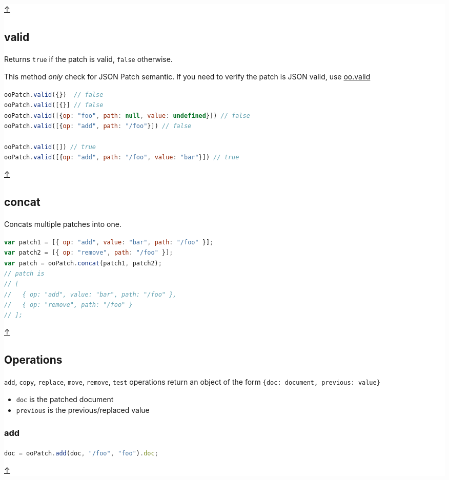[↑](#json8-patch)

## valid

Returns `true` if the patch is valid, `false` otherwise.

This method _only_ check for JSON Patch semantic.
If you need to verify the patch is JSON valid, use [oo.valid](https://github.com/sonnyp/JSON8/tree/main/packages/json8#oovalid)

```javascript
ooPatch.valid({})  // false
ooPatch.valid([{}] // false
ooPatch.valid([{op: "foo", path: null, value: undefined}]) // false
ooPatch.valid([{op: "add", path: "/foo"}]) // false

ooPatch.valid([]) // true
ooPatch.valid([{op: "add", path: "/foo", value: "bar"}]) // true
```

[↑](#json8-patch)

## concat

Concats multiple patches into one.

```javascript
var patch1 = [{ op: "add", value: "bar", path: "/foo" }];
var patch2 = [{ op: "remove", path: "/foo" }];
var patch = ooPatch.concat(patch1, patch2);
// patch is
// [
//   { op: "add", value: "bar", path: "/foo" },
//   { op: "remove", path: "/foo" }
// ];
```

[↑](#json8-patch)

## Operations

`add`, `copy`, `replace`, `move`, `remove`, `test` operations return an object of the form `{doc: document, previous: value}`

- `doc` is the patched document
- `previous` is the previous/replaced value

### add

```javascript
doc = ooPatch.add(doc, "/foo", "foo").doc;
```

[↑](#json8-patch)
